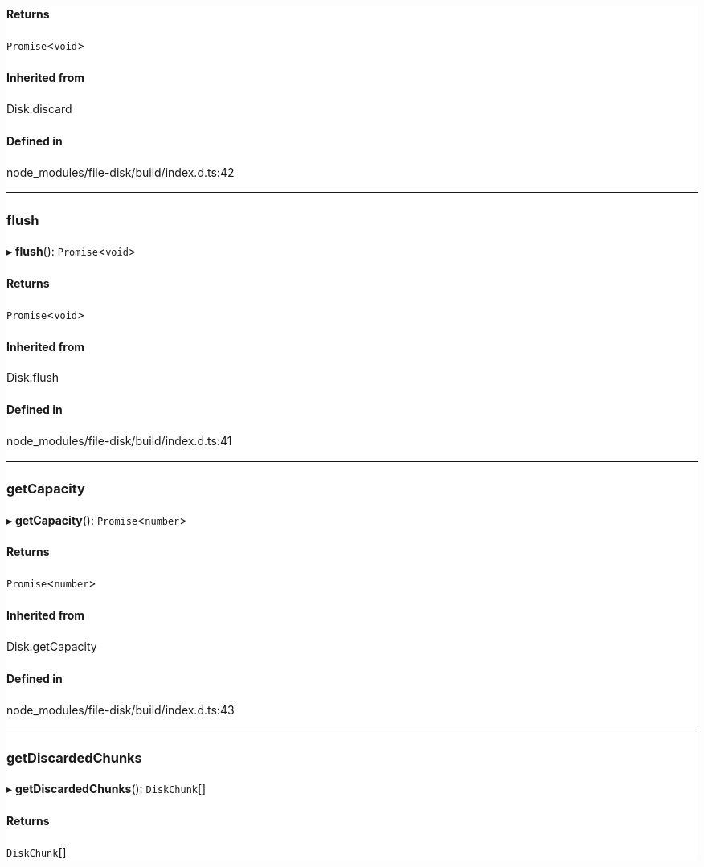 #### Returns

`Promise`<`void`\>

#### Inherited from

Disk.discard

#### Defined in

node_modules/file-disk/build/index.d.ts:42

___

### flush

▸ **flush**(): `Promise`<`void`\>

#### Returns

`Promise`<`void`\>

#### Inherited from

Disk.flush

#### Defined in

node_modules/file-disk/build/index.d.ts:41

___

### getCapacity

▸ **getCapacity**(): `Promise`<`number`\>

#### Returns

`Promise`<`number`\>

#### Inherited from

Disk.getCapacity

#### Defined in

node_modules/file-disk/build/index.d.ts:43

___

### getDiscardedChunks

▸ **getDiscardedChunks**(): `DiskChunk`[]

#### Returns

`DiskChunk`[]
